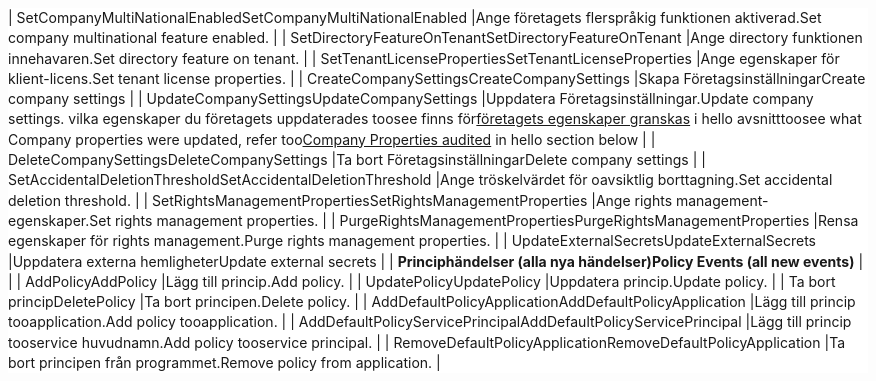 | <span data-ttu-id="c60ff-293">SetCompanyMultiNationalEnabled</span><span class="sxs-lookup"><span data-stu-id="c60ff-293">SetCompanyMultiNationalEnabled</span></span> |<span data-ttu-id="c60ff-294">Ange företagets flerspråkig funktionen aktiverad.</span><span class="sxs-lookup"><span data-stu-id="c60ff-294">Set company multinational feature enabled.</span></span> |
| <span data-ttu-id="c60ff-295">SetDirectoryFeatureOnTenant</span><span class="sxs-lookup"><span data-stu-id="c60ff-295">SetDirectoryFeatureOnTenant</span></span> |<span data-ttu-id="c60ff-296">Ange directory funktionen innehavaren.</span><span class="sxs-lookup"><span data-stu-id="c60ff-296">Set directory feature on tenant.</span></span> |
| <span data-ttu-id="c60ff-297">SetTenantLicenseProperties</span><span class="sxs-lookup"><span data-stu-id="c60ff-297">SetTenantLicenseProperties</span></span> |<span data-ttu-id="c60ff-298">Ange egenskaper för klient-licens.</span><span class="sxs-lookup"><span data-stu-id="c60ff-298">Set tenant license properties.</span></span> |
| <span data-ttu-id="c60ff-299">CreateCompanySettings</span><span class="sxs-lookup"><span data-stu-id="c60ff-299">CreateCompanySettings</span></span> |<span data-ttu-id="c60ff-300">Skapa Företagsinställningar</span><span class="sxs-lookup"><span data-stu-id="c60ff-300">Create company settings</span></span> |
| <span data-ttu-id="c60ff-301">UpdateCompanySettings</span><span class="sxs-lookup"><span data-stu-id="c60ff-301">UpdateCompanySettings</span></span> |<span data-ttu-id="c60ff-302">Uppdatera Företagsinställningar.</span><span class="sxs-lookup"><span data-stu-id="c60ff-302">Update company settings.</span></span> <span data-ttu-id="c60ff-303">vilka egenskaper du företagets uppdaterades toosee finns för[företagets egenskaper granskas](#update-company-attributes) i hello avsnitt</span><span class="sxs-lookup"><span data-stu-id="c60ff-303">toosee what Company properties were updated, refer too[Company Properties audited](#update-company-attributes) in hello section below</span></span> |
| <span data-ttu-id="c60ff-304">DeleteCompanySettings</span><span class="sxs-lookup"><span data-stu-id="c60ff-304">DeleteCompanySettings</span></span> |<span data-ttu-id="c60ff-305">Ta bort Företagsinställningar</span><span class="sxs-lookup"><span data-stu-id="c60ff-305">Delete company settings</span></span> |
| <span data-ttu-id="c60ff-306">SetAccidentalDeletionThreshold</span><span class="sxs-lookup"><span data-stu-id="c60ff-306">SetAccidentalDeletionThreshold</span></span> |<span data-ttu-id="c60ff-307">Ange tröskelvärdet för oavsiktlig borttagning.</span><span class="sxs-lookup"><span data-stu-id="c60ff-307">Set accidental deletion threshold.</span></span> |
| <span data-ttu-id="c60ff-308">SetRightsManagementProperties</span><span class="sxs-lookup"><span data-stu-id="c60ff-308">SetRightsManagementProperties</span></span> |<span data-ttu-id="c60ff-309">Ange rights management-egenskaper.</span><span class="sxs-lookup"><span data-stu-id="c60ff-309">Set rights management properties.</span></span> |
| <span data-ttu-id="c60ff-310">PurgeRightsManagementProperties</span><span class="sxs-lookup"><span data-stu-id="c60ff-310">PurgeRightsManagementProperties</span></span> |<span data-ttu-id="c60ff-311">Rensa egenskaper för rights management.</span><span class="sxs-lookup"><span data-stu-id="c60ff-311">Purge rights management properties.</span></span> |
| <span data-ttu-id="c60ff-312">UpdateExternalSecrets</span><span class="sxs-lookup"><span data-stu-id="c60ff-312">UpdateExternalSecrets</span></span> |<span data-ttu-id="c60ff-313">Uppdatera externa hemligheter</span><span class="sxs-lookup"><span data-stu-id="c60ff-313">Update external secrets</span></span> |
| <span data-ttu-id="c60ff-314">**Principhändelser (alla nya händelser)**</span><span class="sxs-lookup"><span data-stu-id="c60ff-314">**Policy Events (all new events)**</span></span> | |
| <span data-ttu-id="c60ff-315">AddPolicy</span><span class="sxs-lookup"><span data-stu-id="c60ff-315">AddPolicy</span></span> |<span data-ttu-id="c60ff-316">Lägg till princip.</span><span class="sxs-lookup"><span data-stu-id="c60ff-316">Add policy.</span></span> |
| <span data-ttu-id="c60ff-317">UpdatePolicy</span><span class="sxs-lookup"><span data-stu-id="c60ff-317">UpdatePolicy</span></span> |<span data-ttu-id="c60ff-318">Uppdatera princip.</span><span class="sxs-lookup"><span data-stu-id="c60ff-318">Update policy.</span></span> |
| <span data-ttu-id="c60ff-319">Ta bort princip</span><span class="sxs-lookup"><span data-stu-id="c60ff-319">DeletePolicy</span></span> |<span data-ttu-id="c60ff-320">Ta bort principen.</span><span class="sxs-lookup"><span data-stu-id="c60ff-320">Delete policy.</span></span> |
| <span data-ttu-id="c60ff-321">AddDefaultPolicyApplication</span><span class="sxs-lookup"><span data-stu-id="c60ff-321">AddDefaultPolicyApplication</span></span> |<span data-ttu-id="c60ff-322">Lägg till princip tooapplication.</span><span class="sxs-lookup"><span data-stu-id="c60ff-322">Add policy tooapplication.</span></span> |
| <span data-ttu-id="c60ff-323">AddDefaultPolicyServicePrincipal</span><span class="sxs-lookup"><span data-stu-id="c60ff-323">AddDefaultPolicyServicePrincipal</span></span> |<span data-ttu-id="c60ff-324">Lägg till princip tooservice huvudnamn.</span><span class="sxs-lookup"><span data-stu-id="c60ff-324">Add policy tooservice principal.</span></span> |
| <span data-ttu-id="c60ff-325">RemoveDefaultPolicyApplication</span><span class="sxs-lookup"><span data-stu-id="c60ff-325">RemoveDefaultPolicyApplication</span></span> |<span data-ttu-id="c60ff-326">Ta bort principen från programmet.</span><span class="sxs-lookup"><span data-stu-id="c60ff-326">Remove policy from application.</span></span> |
